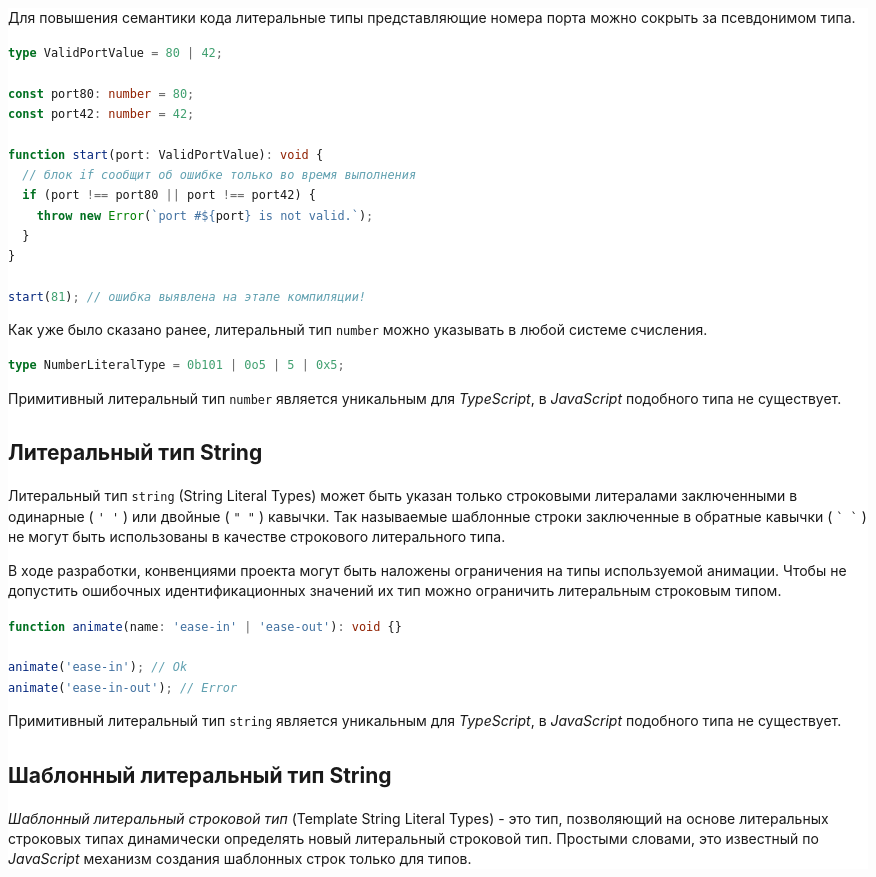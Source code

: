 Для повышения семантики кода литеральные типы представляющие номера порта можно сокрыть за псевдонимом типа.

```ts
type ValidPortValue = 80 | 42;

const port80: number = 80;
const port42: number = 42;

function start(port: ValidPortValue): void {
  // блок if сообщит об ошибке только во время выполнения
  if (port !== port80 || port !== port42) {
    throw new Error(`port #${port} is not valid.`);
  }
}

start(81); // ошибка выявлена на этапе компиляции!
```

Как уже было сказано ранее, литеральный тип `number` можно указывать в любой системе счисления.

```ts
type NumberLiteralType = 0b101 | 0o5 | 5 | 0x5;
```

Примитивный литеральный тип `number` является уникальным для _TypeScript_, в _JavaScript_ подобного типа не существует.

## Литеральный тип String

Литеральный тип `string` (String Literal Types) может быть указан только строковыми литералами заключенными в одинарные ( `' '` ) или двойные ( `" "` ) кавычки. Так называемые шаблонные строки заключенные в обратные кавычки ( `` ` ` `` ) не могут быть использованы в качестве строкового литерального типа.

В ходе разработки, конвенциями проекта могут быть наложены ограничения на типы используемой анимации. Чтобы не допустить ошибочных идентификационных значений их тип можно ограничить литеральным строковым типом.

```ts
function animate(name: 'ease-in' | 'ease-out'): void {}

animate('ease-in'); // Ok
animate('ease-in-out'); // Error
```

Примитивный литеральный тип `string` является уникальным для _TypeScript_, в _JavaScript_ подобного типа не существует.

## Шаблонный литеральный тип String

_Шаблонный литеральный строковой тип_ (Template String Literal Types) - это тип, позволяющий на основе литеральных строковых типах динамически определять новый литеральный строковой тип. Простыми словами, это известный по _JavaScript_ механизм создания шаблонных строк только для типов.
